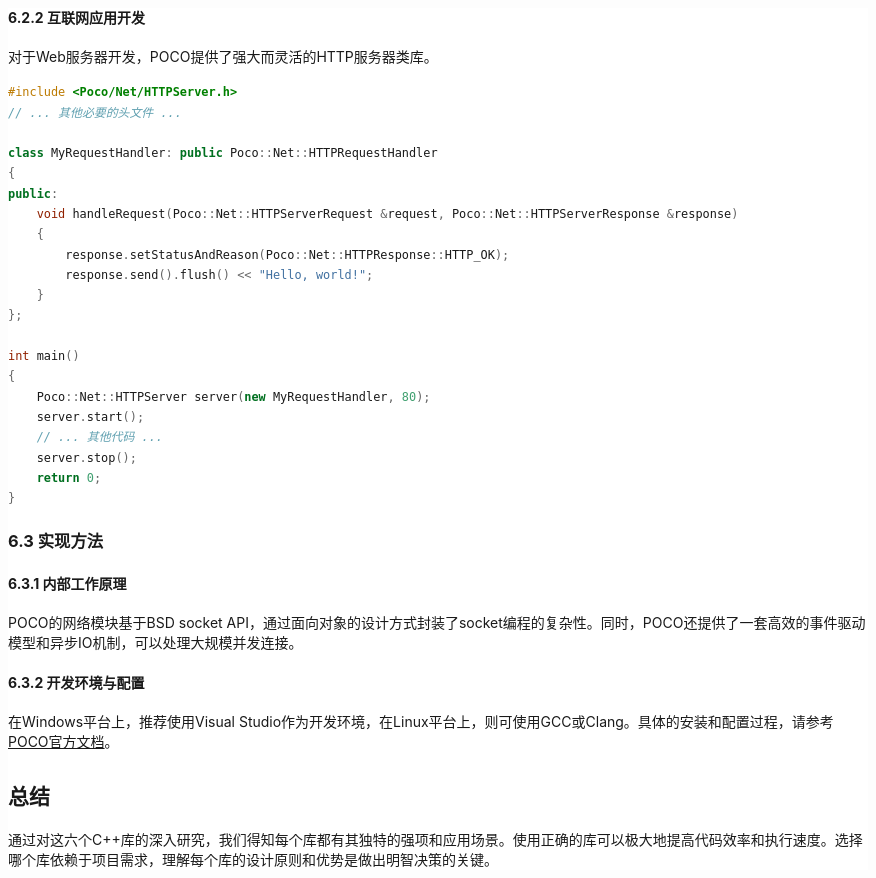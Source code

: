 #### 6.2.2 互联网应用开发
对于Web服务器开发，POCO提供了强大而灵活的HTTP服务器类库。

```cpp
#include <Poco/Net/HTTPServer.h>
// ... 其他必要的头文件 ...

class MyRequestHandler: public Poco::Net::HTTPRequestHandler
{
public:
    void handleRequest(Poco::Net::HTTPServerRequest &request, Poco::Net::HTTPServerResponse &response)
    {
        response.setStatusAndReason(Poco::Net::HTTPResponse::HTTP_OK);
        response.send().flush() << "Hello, world!";
    }
};

int main()
{
    Poco::Net::HTTPServer server(new MyRequestHandler, 80);
    server.start();
    // ... 其他代码 ...
    server.stop();
    return 0;
}
```

### 6.3 实现方法

#### 6.3.1 内部工作原理
POCO的网络模块基于BSD socket API，通过面向对象的设计方式封装了socket编程的复杂性。同时，POCO还提供了一套高效的事件驱动模型和异步IO机制，可以处理大规模并发连接。

#### 6.3.2 开发环境与配置
在Windows平台上，推荐使用Visual Studio作为开发环境，在Linux平台上，则可使用GCC或Clang。具体的安装和配置过程，请参考[POCO官方文档](https://pocoproject.org/docs/)。
 ## 总结
通过对这六个C++库的深入研究，我们得知每个库都有其独特的强项和应用场景。使用正确的库可以极大地提高代码效率和执行速度。选择哪个库依赖于项目需求，理解每个库的设计原则和优势是做出明智决策的关键。
